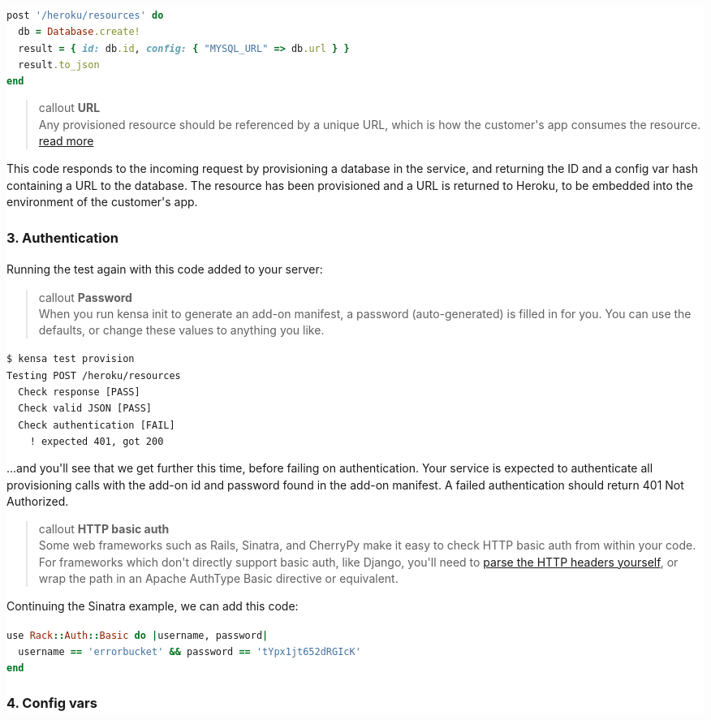 ```ruby
post '/heroku/resources' do
  db = Database.create!
  result = { id: db.id, config: { "MYSQL_URL" => db.url } }
  result.to_json
end
```

>callout
>**URL**  
>Any provisioned resource should be referenced by a unique URL, which is how the customer's app consumes the resource. [read more](https://devcenter.heroku.com/articles/how-addons-work#consumption)

This code responds to the incoming request by provisioning a database in the service, and returning the ID and a config var hash containing a URL to the database. The resource has been provisioned and a URL is returned to Heroku, to be embedded into the environment of the customer's app.

### 3. Authentication

Running the test again with this code added to your server:

>callout
>**Password**  
>When you run kensa init to generate an add-on manifest, a password (auto-generated) is filled in for you. You can use the defaults, or change these values to anything you like.

```term
$ kensa test provision
Testing POST /heroku/resources
  Check response [PASS]
  Check valid JSON [PASS]
  Check authentication [FAIL]
    ! expected 401, got 200
```

...and you'll see that we get further this time, before failing on authentication. Your service is expected to authenticate all provisioning calls with the add-on id and password found in the add-on manifest. A failed authentication should return 401 Not Authorized.

>callout
>**HTTP basic auth**  
>Some web frameworks such as Rails, Sinatra, and CherryPy make it easy to check HTTP basic auth from within your code. For frameworks which don't directly support basic auth, like Django, you'll need to <a href="http://noah.heroku.com/past/2010/2/19/django_http_basic_auth/">parse the HTTP headers yourself</a>, or wrap the path in an Apache AuthType Basic directive or equivalent.

Continuing the Sinatra example, we can add this code:

```ruby
use Rack::Auth::Basic do |username, password|
  username == 'errorbucket' && password == 'tYpx1jt652dRGIcK'
end
```

### 4. Config vars
